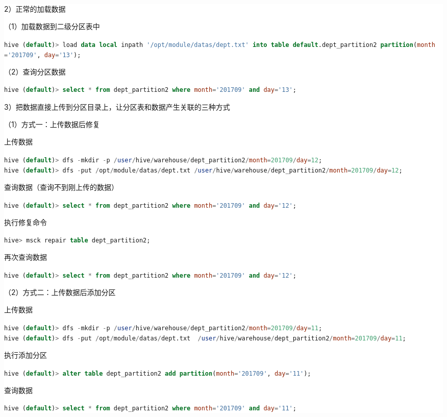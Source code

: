 2）正常的加载数据

（1）加载数据到二级分区表中

```sql
hive (default)> load data local inpath '/opt/module/datas/dept.txt' into table default.dept_partition2 partition(month='201709', day='13');
```

（2）查询分区数据

```sql
hive (default)> select * from dept_partition2 where month='201709' and day='13';
```

3）把数据直接上传到分区目录上，让分区表和数据产生关联的三种方式

（1）方式一：上传数据后修复

上传数据

```sql
hive (default)> dfs -mkdir -p /user/hive/warehouse/dept_partition2/month=201709/day=12;
hive (default)> dfs -put /opt/module/datas/dept.txt /user/hive/warehouse/dept_partition2/month=201709/day=12;
```

查询数据（查询不到刚上传的数据）

```sql
hive (default)> select * from dept_partition2 where month='201709' and day='12';
```

执行修复命令

```sql
hive> msck repair table dept_partition2;
```

再次查询数据

```sql
hive (default)> select * from dept_partition2 where month='201709' and day='12';
```

（2）方式二：上传数据后添加分区

上传数据

```sql
hive (default)> dfs -mkdir -p /user/hive/warehouse/dept_partition2/month=201709/day=11;
hive (default)> dfs -put /opt/module/datas/dept.txt  /user/hive/warehouse/dept_partition2/month=201709/day=11;
```

执行添加分区

```sql
hive (default)> alter table dept_partition2 add partition(month='201709', day='11');
```

查询数据

```sql
hive (default)> select * from dept_partition2 where month='201709' and day='11';
```
